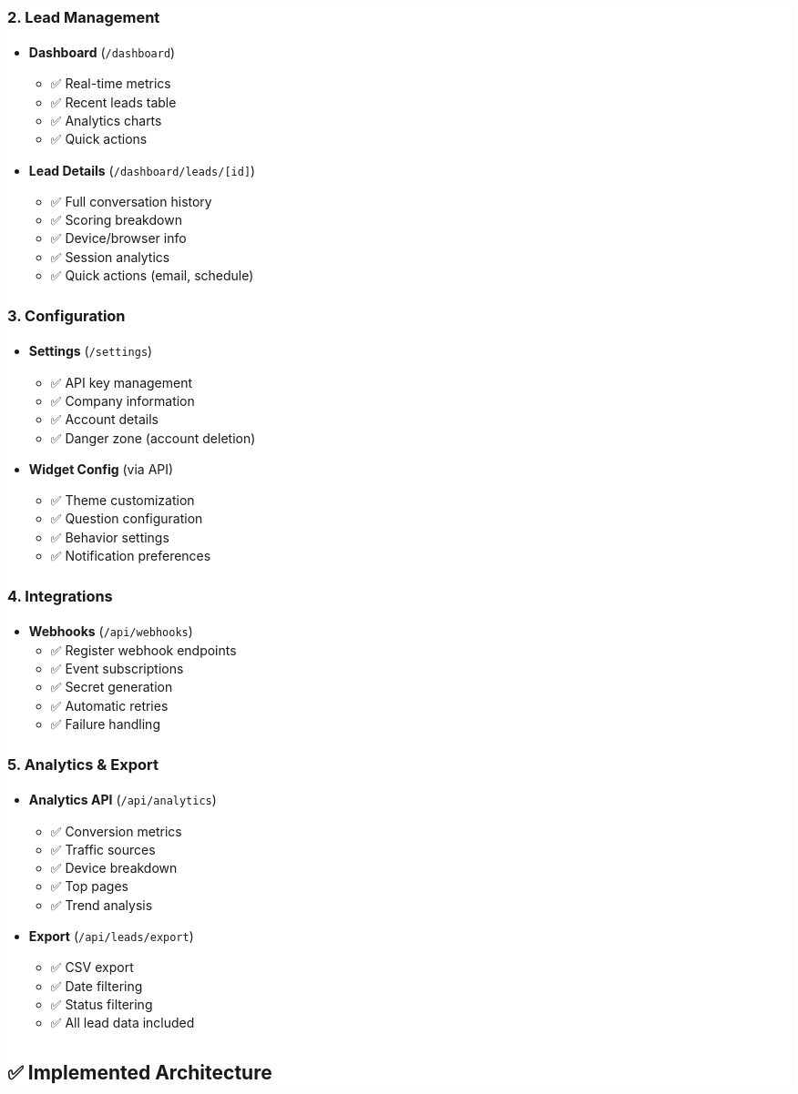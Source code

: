 ### 2. Lead Management
- **Dashboard** (`/dashboard`)
  - ✅ Real-time metrics
  - ✅ Recent leads table
  - ✅ Analytics charts
  - ✅ Quick actions

- **Lead Details** (`/dashboard/leads/[id]`)
  - ✅ Full conversation history
  - ✅ Scoring breakdown
  - ✅ Device/browser info
  - ✅ Session analytics
  - ✅ Quick actions (email, schedule)

### 3. Configuration
- **Settings** (`/settings`)
  - ✅ API key management
  - ✅ Company information
  - ✅ Account details
  - ✅ Danger zone (account deletion)

- **Widget Config** (via API)
  - ✅ Theme customization
  - ✅ Question configuration
  - ✅ Behavior settings
  - ✅ Notification preferences

### 4. Integrations
- **Webhooks** (`/api/webhooks`)
  - ✅ Register webhook endpoints
  - ✅ Event subscriptions
  - ✅ Secret generation
  - ✅ Automatic retries
  - ✅ Failure handling

### 5. Analytics & Export
- **Analytics API** (`/api/analytics`)
  - ✅ Conversion metrics
  - ✅ Traffic sources
  - ✅ Device breakdown
  - ✅ Top pages
  - ✅ Trend analysis

- **Export** (`/api/leads/export`)
  - ✅ CSV export
  - ✅ Date filtering
  - ✅ Status filtering
  - ✅ All lead data included

## ✅ Implemented Architecture
